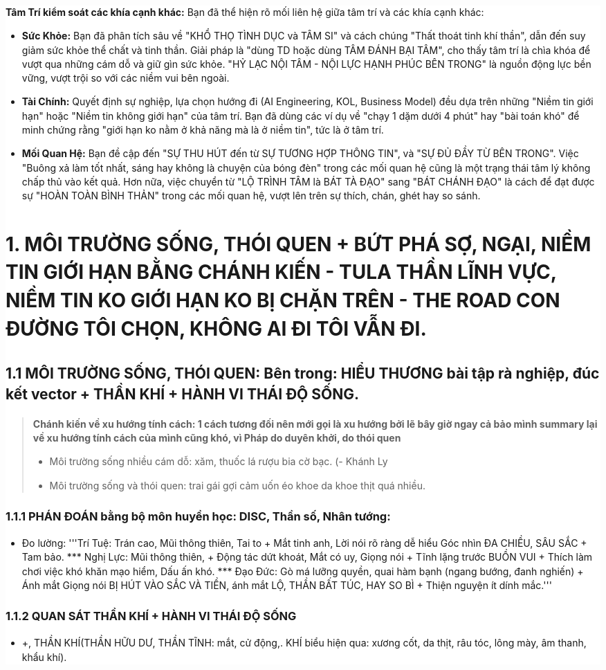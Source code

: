 **Tâm Trí kiểm soát các khía cạnh khác:** Bạn đã thể hiện rõ mối liên hệ giữa tâm trí và các khía cạnh khác:

- **Sức Khỏe:** Bạn đã phân tích sâu về "KHỔ THỌ TÌNH DỤC và TÂM SI" và cách chúng "Thất thoát tinh khí thần", dẫn đến suy giảm sức khỏe thể chất và tinh thần. Giải pháp là "dùng TD hoặc dùng TÂM ĐÁNH BẠI TÂM", cho thấy tâm trí là chìa khóa để vượt qua những cám dỗ và giữ gìn sức khỏe. "HỶ LẠC NỘI TÂM - NỘI LỰC HẠNH PHÚC BÊN TRONG" là nguồn động lực bền vững, vượt trội so với các niềm vui bên ngoài.
    
- **Tài Chính:** Quyết định sự nghiệp, lựa chọn hướng đi (AI Engineering, KOL, Business Model) đều dựa trên những "Niềm tin giới hạn" hoặc "Niềm tin không giới hạn" của tâm trí. Bạn đã dùng các ví dụ về "chạy 1 dặm dưới 4 phút" hay "bài toán khó" để minh chứng rằng "giới hạn ko nằm ở khả năng mà là ở niềm tin", tức là ở tâm trí.
    
- **Mối Quan Hệ:** Bạn đề cập đến "SỰ THU HÚT đến từ SỰ TƯƠNG HỢP THÔNG TIN", và "SỰ ĐỦ ĐẦY TỪ BÊN TRONG". Việc "Buông xả làm tốt nhất, sáng hay không là chuyện của bóng đèn" trong các mối quan hệ cũng là một trạng thái tâm lý không chấp thủ vào kết quả. Hơn nữa, việc chuyển từ "LỘ TRÌNH TÂM là BÁT TÀ ĐẠO" sang "BÁT CHÁNH ĐẠO" là cách để đạt được sự "HOÀN TOÀN BÌNH THẢN" trong các mối quan hệ, vượt lên trên sự thích, chán, ghét hay so sánh.
    

# **1. MÔI TRƯỜNG SỐNG, THÓI QUEN + BỨT PHÁ SỢ, NGẠI, NIỀM TIN GIỚI HẠN BẰNG CHÁNH KIẾN - TULA THẦN LĨNH VỰC, NIỀM TIN KO GIỚI HẠN KO BỊ CHẶN TRÊN - THE ROAD CON ĐƯỜNG TÔI CHỌN, KHÔNG AI ĐI TÔI VẪN ĐI.**

## **1.1 MÔI TRƯỜNG SỐNG, THÓI QUEN: Bên trong: HIỂU THƯƠNG bài tập rà nghiệp, đúc kết vector + THẦN KHÍ + HÀNH VI THÁI ĐỘ SỐNG.**

> **Chánh kiến về xu hướng tính cách: 1 cách tương đối nên mới gọi là xu hướng bởi lẽ bây giờ ngay cả bảo mình summary lại về xu hướng tính cách của mình cũng khó, vì Pháp do duyên khởi, do thói quen**
> 
> - Môi trường sống nhiều cám dỗ: xăm, thuốc lá rượu bia cờ bạc. (- Khánh Ly
>     
> - Môi trường sống và thói quen: trai gái gợi cảm uốn éo khoe da khoe thịt quá nhiều.
>     

### **1.1.1 PHÁN ĐOÁN bằng bộ môn huyền học**: DISC, Thần số, Nhân tướng:

- Đo lường: '''Trí Tuệ: Trán cao, Mũi thông thiên, Tai to + Mắt tinh anh, Lời nói rõ ràng dễ hiểu Góc nhìn ĐA CHIỀU, SÂU SẮC + Tam bảo. *** Nghị Lực: Mũi thông thiên, + Động tác dứt khoát, Mắt có uy, Giọng nói + Tĩnh lặng trước BUỒN VUI + Thích làm chơi việc khó khăn mạo hiểm, Dấu ấn khó. *** Đạo Đức: Gò má lưỡng quyền, quai hàm bạnh (ngang bướng, đanh nghiến) + Ánh mắt Giọng nói BỊ HÚT VÀO SẮC VÀ TIỀN, ánh mắt LỘ, THẦN BẤT TÚC, HAY SO BÌ + Thiện nguyện ít dính mắc.'''
    

### **1.1.2 QUAN SÁT THẦN KHÍ + HÀNH VI THÁI ĐỘ SỐNG**

- +, THẦN KHÍ(THẦN HỮU DƯ, THẦN TĨNH: mắt, cử động,. KHÍ biểu hiện qua: xương cốt, da thịt, râu tóc, lông mày, âm thanh, khẩu khí).
    